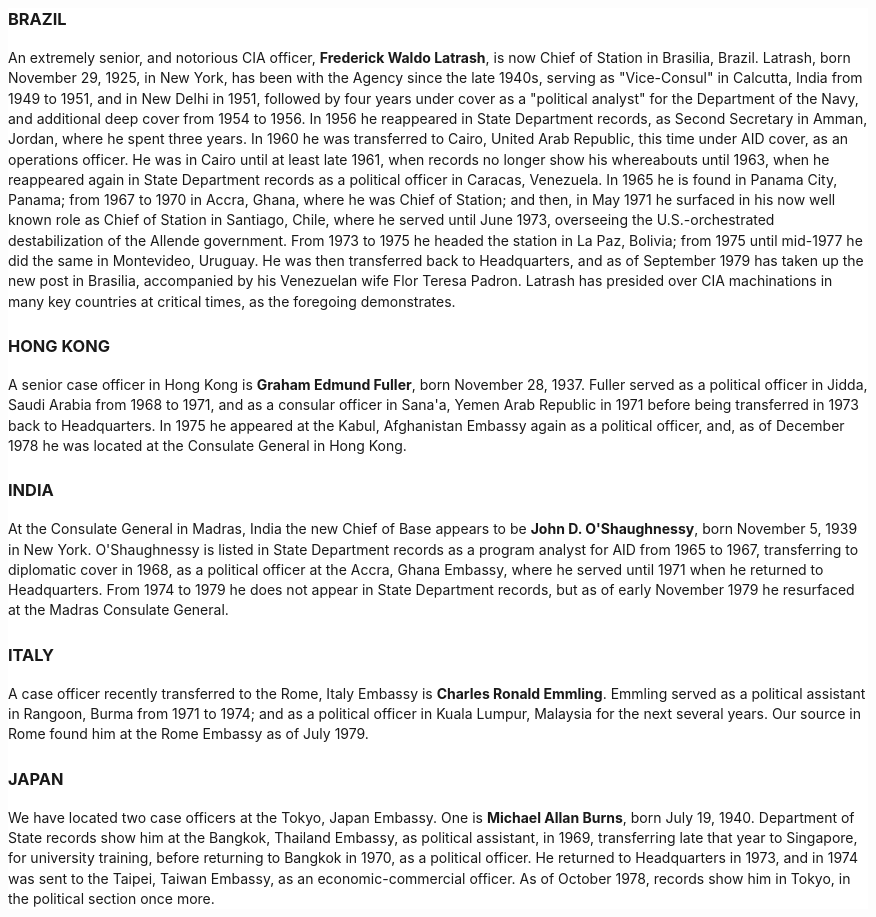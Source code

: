 ### BRAZIL

An extremely senior, and notorious CIA officer, **Frederick Waldo Latrash**, is now Chief of Station in Brasilia, Brazil. Latrash, born November 29, 1925, in New York, has been with the Agency since the late 1940s, serving as "Vice-Consul" in Calcutta, India from 1949 to 1951, and in New Delhi in 1951, followed by four years under cover as a "political analyst" for the Department of the Navy, and additional deep cover from 1954 to 1956. In 1956 he reappeared in State Department records, as Second Secretary in Amman, Jordan, where he spent three years. In 1960 he was transferred to Cairo, United Arab Republic, this time under AID cover, as an operations officer. He was in Cairo until at least late 1961, when records no longer show his whereabouts until 1963, when he reappeared again in State Department records as a political officer in Caracas, Venezuela. In 1965 he is found in Panama City, Panama; from 1967 to 1970 in Accra, Ghana, where he was Chief of Station; and then, in May 1971 he surfaced in his now well known role as Chief of Station in Santiago, Chile, where he served until June 1973, overseeing the U.S.-orchestrated destabilization of the Allende government. From 1973 to 1975 he headed the station in La Paz, Bolivia; from 1975 until mid-1977 he did the same in Montevideo, Uruguay. He was then transferred back to Headquarters, and as of September 1979 has taken up the new post in Brasilia, accompanied by his Venezuelan wife Flor Teresa Padron. Latrash has presided over CIA machinations in many key countries at critical times, as the foregoing demonstrates.

### HONG KONG

A senior case officer in Hong Kong is **Graham Edmund Fuller**, born November 28, 1937. Fuller served as a political officer in Jidda, Saudi Arabia from 1968 to 1971, and as a consular officer in Sana'a, Yemen Arab Republic in 1971 before being transferred in 1973 back to Headquarters. In 1975 he appeared at the Kabul, Afghanistan Embassy again as a political officer, and, as of December 1978 he was located at the Consulate General in Hong Kong.

### INDIA

At the Consulate General in Madras, India the new Chief of Base appears to be **John D. O'Shaughnessy**, born November 5, 1939 in New York. O'Shaughnessy is listed in State Department records as a program analyst for AID from 1965 to 1967, transferring to diplomatic cover in 1968, as a political officer at the Accra, Ghana Embassy, where he served until 1971 when he returned to Headquarters. From 1974 to 1979 he does not appear in State Department records, but as of early November 1979 he resurfaced at the Madras Consulate General.

### ITALY

A case officer recently transferred to the Rome, Italy Embassy is **Charles Ronald Emmling**. Emmling served as a political assistant in Rangoon, Burma from 1971 to 1974; and as a political officer in Kuala Lumpur, Malaysia for the next several years. Our source in Rome found him at the Rome Embassy as of July 1979.

### JAPAN

We have located two case officers at the Tokyo, Japan Embassy. One is **Michael Allan Burns**, born July 19, 1940. Department of State records show him at the Bangkok, Thailand Embassy, as political assistant, in 1969, transferring late that year to Singapore, for university training, before returning to Bangkok in 1970, as a political officer. He returned to Headquarters in 1973, and in 1974 was sent to the Taipei, Taiwan Embassy, as an economic-commercial officer. As of October 1978, records show him in Tokyo, in the political section once more.
